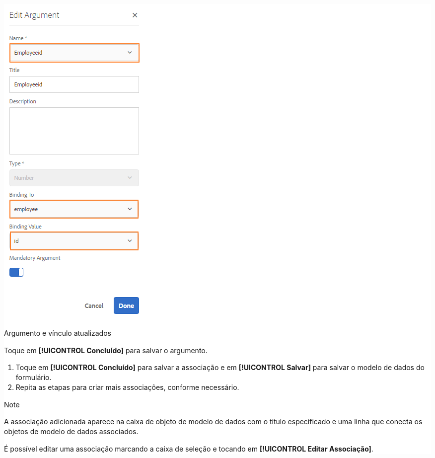    ![add-Association-example-2](assets/add-association-example-2.png)

   Argumento e vínculo atualizados

   Toque em **[!UICONTROL Concluído]** para salvar o argumento.

1. Toque em **[!UICONTROL Concluído]** para salvar a associação e em **[!UICONTROL Salvar]** para salvar o modelo de dados do formulário.
1. Repita as etapas para criar mais associações, conforme necessário.

>[!NOTE]
>
>A associação adicionada aparece na caixa de objeto de modelo de dados com o título especificado e uma linha que conecta os objetos de modelo de dados associados.
>
>É possível editar uma associação marcando a caixa de seleção e tocando em **[!UICONTROL Editar Associação]**.
